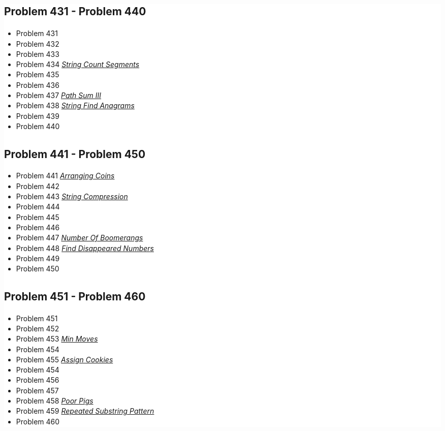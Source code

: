 ## Problem 431 - Problem 440

* Problem 431 
* Problem 432 
* Problem 433 
* Problem 434 [*String Count Segments*](https://github.com/Peefy/PeefyLeetCode/blob/master/doc/401-500/434.StringCountSegments/README.md)
* Problem 435 
* Problem 436 
* Problem 437 [*Path Sum III*](https://github.com/Peefy/PeefyLeetCode/blob/master/doc/401-500/437.PathSumIII/README.md)
* Problem 438 [*String Find Anagrams*](https://github.com/Peefy/PeefyLeetCode/blob/master/doc/401-500/438.StringFindAnagrams/README.md)
* Problem 439 
* Problem 440 

## Problem 441 - Problem 450

* Problem 441 [*Arranging Coins*](https://github.com/Peefy/PeefyLeetCode/blob/master/doc/401-500/441.ArrangingCoins/README.md)
* Problem 442 
* Problem 443 [*String Compression*](https://github.com/Peefy/PeefyLeetCode/blob/master/doc/401-500/443.StringCompression/README.md)
* Problem 444 
* Problem 445 
* Problem 446 
* Problem 447 [*Number Of Boomerangs*](https://github.com/Peefy/PeefyLeetCode/blob/master/doc/401-500/447.NumberOfBoomerangs/README.md)
* Problem 448 [*Find Disappeared Numbers*](https://github.com/Peefy/PeefyLeetCode/blob/master/doc/401-500/448.FindDisappearedNumbers/README.md)
* Problem 449 
* Problem 450 

## Problem 451 - Problem 460

* Problem 451 
* Problem 452 
* Problem 453 [*Min Moves*](https://github.com/Peefy/PeefyLeetCode/blob/master/doc/401-500/453.MinMoves/README.md)
* Problem 454 
* Problem 455 [*Assign Cookies*](https://github.com/Peefy/PeefyLeetCode/blob/master/doc/401-500/455.AssignCookies/README.md)
* Problem 454 
* Problem 456 
* Problem 457 
* Problem 458 [*Poor Pigs*](https://github.com/Peefy/PeefyLeetCode/blob/master/doc/401-500/458.PoorPigs/README.md)
* Problem 459 [*Repeated Substring Pattern*](https://github.com/Peefy/PeefyLeetCode/blob/master/doc/401-500/459.RepeatedSubstringPattern/README.md)
* Problem 460 

